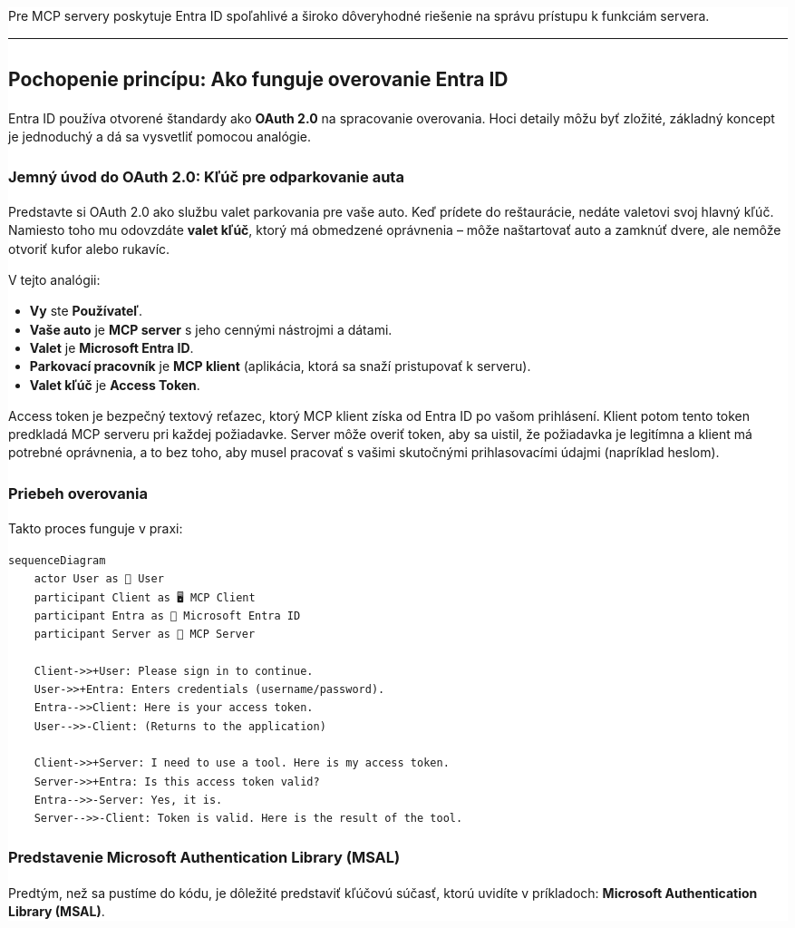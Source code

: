 Pre MCP servery poskytuje Entra ID spoľahlivé a široko dôveryhodné riešenie na správu prístupu k funkciám servera.

---

## Pochopenie princípu: Ako funguje overovanie Entra ID  

Entra ID používa otvorené štandardy ako **OAuth 2.0** na spracovanie overovania. Hoci detaily môžu byť zložité, základný koncept je jednoduchý a dá sa vysvetliť pomocou analógie.

### Jemný úvod do OAuth 2.0: Kľúč pre odparkovanie auta  

Predstavte si OAuth 2.0 ako službu valet parkovania pre vaše auto. Keď prídete do reštaurácie, nedáte valetovi svoj hlavný kľúč. Namiesto toho mu odovzdáte **valet kľúč**, ktorý má obmedzené oprávnenia – môže naštartovať auto a zamknúť dvere, ale nemôže otvoriť kufor alebo rukavíc.

V tejto analógii:

- **Vy** ste **Používateľ**.  
- **Vaše auto** je **MCP server** s jeho cennými nástrojmi a dátami.  
- **Valet** je **Microsoft Entra ID**.  
- **Parkovací pracovník** je **MCP klient** (aplikácia, ktorá sa snaží pristupovať k serveru).  
- **Valet kľúč** je **Access Token**.

Access token je bezpečný textový reťazec, ktorý MCP klient získa od Entra ID po vašom prihlásení. Klient potom tento token predkladá MCP serveru pri každej požiadavke. Server môže overiť token, aby sa uistil, že požiadavka je legitímna a klient má potrebné oprávnenia, a to bez toho, aby musel pracovať s vašimi skutočnými prihlasovacími údajmi (napríklad heslom).

### Priebeh overovania  

Takto proces funguje v praxi:

```mermaid
sequenceDiagram
    actor User as 👤 User
    participant Client as 🖥️ MCP Client
    participant Entra as 🔐 Microsoft Entra ID
    participant Server as 🔧 MCP Server

    Client->>+User: Please sign in to continue.
    User->>+Entra: Enters credentials (username/password).
    Entra-->>Client: Here is your access token.
    User-->>-Client: (Returns to the application)

    Client->>+Server: I need to use a tool. Here is my access token.
    Server->>+Entra: Is this access token valid?
    Entra-->>-Server: Yes, it is.
    Server-->>-Client: Token is valid. Here is the result of the tool.
```

### Predstavenie Microsoft Authentication Library (MSAL)  

Predtým, než sa pustíme do kódu, je dôležité predstaviť kľúčovú súčasť, ktorú uvidíte v príkladoch: **Microsoft Authentication Library (MSAL)**.
